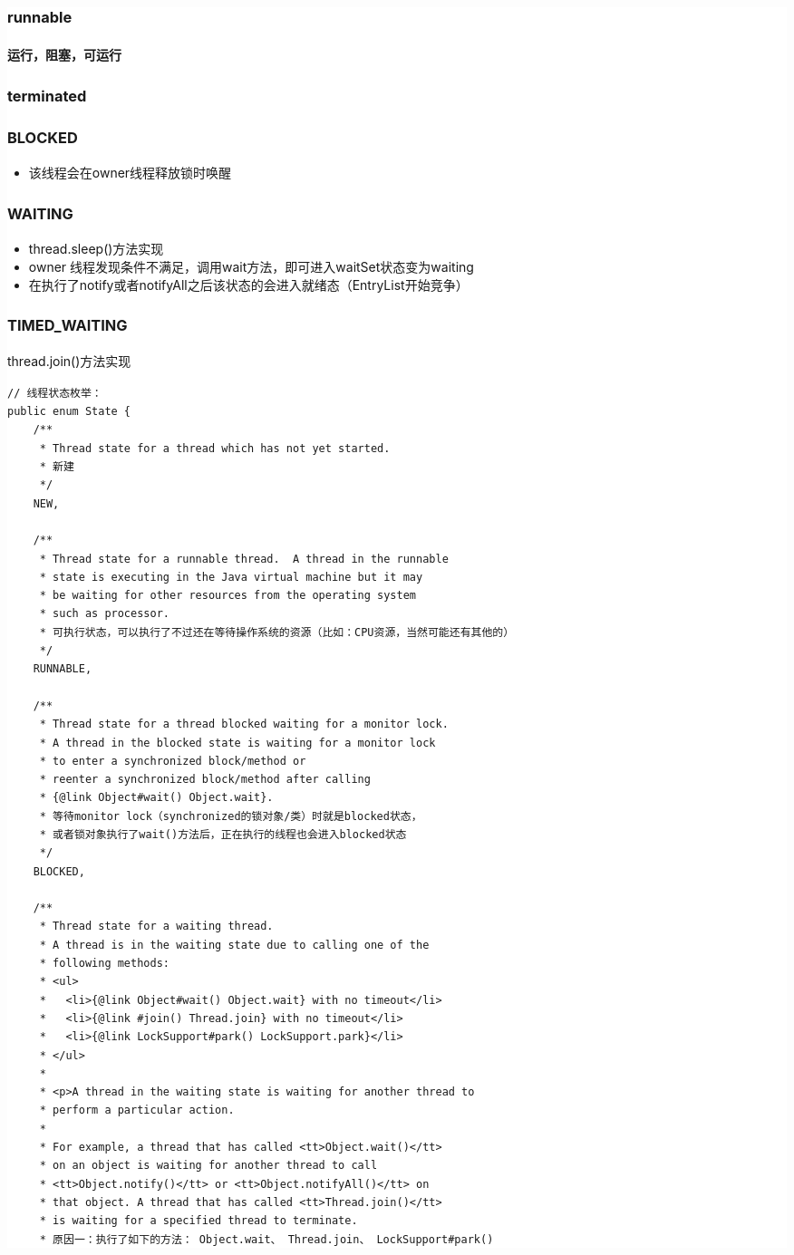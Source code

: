 ### runnable

#### 运行，阻塞，可运行

### terminated

### BLOCKED
* 该线程会在owner线程释放锁时唤醒
### WAITING
* thread.sleep()方法实现
* owner 线程发现条件不满足，调用wait方法，即可进入waitSet状态变为waiting
* 在执行了notify或者notifyAll之后该状态的会进入就绪态（EntryList开始竞争）
### TIMED_WAITING
thread.join()方法实现

>   
    // 线程状态枚举：
    public enum State {
        /**
         * Thread state for a thread which has not yet started.
         * 新建
         */
        NEW,

        /**
         * Thread state for a runnable thread.  A thread in the runnable
         * state is executing in the Java virtual machine but it may
         * be waiting for other resources from the operating system
         * such as processor.
         * 可执行状态，可以执行了不过还在等待操作系统的资源（比如：CPU资源，当然可能还有其他的）
         */
        RUNNABLE,

        /**
         * Thread state for a thread blocked waiting for a monitor lock.
         * A thread in the blocked state is waiting for a monitor lock
         * to enter a synchronized block/method or
         * reenter a synchronized block/method after calling
         * {@link Object#wait() Object.wait}.
         * 等待monitor lock（synchronized的锁对象/类）时就是blocked状态，
         * 或者锁对象执行了wait()方法后，正在执行的线程也会进入blocked状态
         */
        BLOCKED,

        /**
         * Thread state for a waiting thread.
         * A thread is in the waiting state due to calling one of the
         * following methods:
         * <ul>
         *   <li>{@link Object#wait() Object.wait} with no timeout</li>
         *   <li>{@link #join() Thread.join} with no timeout</li>
         *   <li>{@link LockSupport#park() LockSupport.park}</li>
         * </ul>
         *
         * <p>A thread in the waiting state is waiting for another thread to
         * perform a particular action.
         *
         * For example, a thread that has called <tt>Object.wait()</tt>
         * on an object is waiting for another thread to call
         * <tt>Object.notify()</tt> or <tt>Object.notifyAll()</tt> on
         * that object. A thread that has called <tt>Thread.join()</tt>
         * is waiting for a specified thread to terminate.
         * 原因一：执行了如下的方法： Object.wait、 Thread.join、 LockSupport#park()